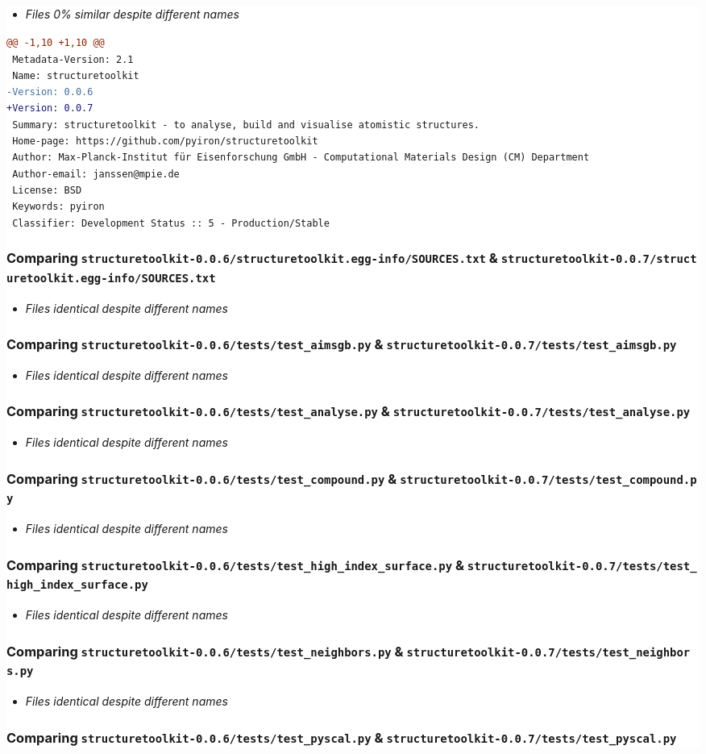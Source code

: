  * *Files 0% similar despite different names*

```diff
@@ -1,10 +1,10 @@
 Metadata-Version: 2.1
 Name: structuretoolkit
-Version: 0.0.6
+Version: 0.0.7
 Summary: structuretoolkit - to analyse, build and visualise atomistic structures.
 Home-page: https://github.com/pyiron/structuretoolkit
 Author: Max-Planck-Institut für Eisenforschung GmbH - Computational Materials Design (CM) Department
 Author-email: janssen@mpie.de
 License: BSD
 Keywords: pyiron
 Classifier: Development Status :: 5 - Production/Stable
```

### Comparing `structuretoolkit-0.0.6/structuretoolkit.egg-info/SOURCES.txt` & `structuretoolkit-0.0.7/structuretoolkit.egg-info/SOURCES.txt`

 * *Files identical despite different names*

### Comparing `structuretoolkit-0.0.6/tests/test_aimsgb.py` & `structuretoolkit-0.0.7/tests/test_aimsgb.py`

 * *Files identical despite different names*

### Comparing `structuretoolkit-0.0.6/tests/test_analyse.py` & `structuretoolkit-0.0.7/tests/test_analyse.py`

 * *Files identical despite different names*

### Comparing `structuretoolkit-0.0.6/tests/test_compound.py` & `structuretoolkit-0.0.7/tests/test_compound.py`

 * *Files identical despite different names*

### Comparing `structuretoolkit-0.0.6/tests/test_high_index_surface.py` & `structuretoolkit-0.0.7/tests/test_high_index_surface.py`

 * *Files identical despite different names*

### Comparing `structuretoolkit-0.0.6/tests/test_neighbors.py` & `structuretoolkit-0.0.7/tests/test_neighbors.py`

 * *Files identical despite different names*

### Comparing `structuretoolkit-0.0.6/tests/test_pyscal.py` & `structuretoolkit-0.0.7/tests/test_pyscal.py`
